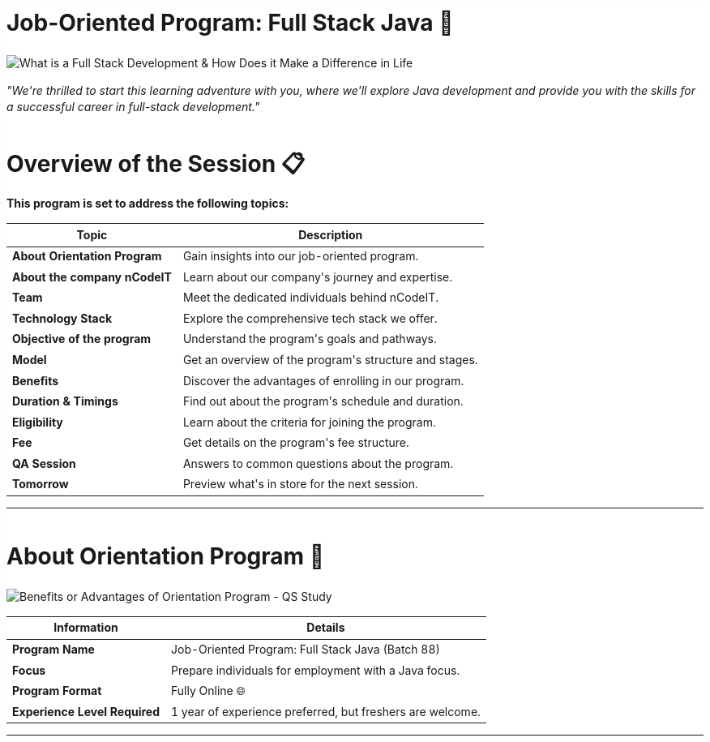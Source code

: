 
# Job-Oriented Program: Full Stack Java 🚀

![What is a Full Stack Development & How Does it Make a Difference in Life](https://freehtmldesigns.com/wp-content/uploads/2022/06/developer.jpg)

 *"We're thrilled to start this learning adventure with you, where we'll explore Java development and provide you with the skills for a successful career in full-stack development."* 


# Overview of the Session 📋
**This program is set to address the following topics:**

| Topic                         | Description                                               |
| ----------------------------- | --------------------------------------------------------- |
| **About Orientation Program**     | Gain insights into our job-oriented program.             |
| **About the company nCodeIT**     | Learn about our company's journey and expertise.         |
| **Team**                          | Meet the dedicated individuals behind nCodeIT.           |
| **Technology Stack**              | Explore the comprehensive tech stack we offer.           |
| **Objective of the program**      | Understand the program's goals and pathways.            |
| **Model**                         | Get an overview of the program's structure and stages.    |
| **Benefits**                      | Discover the advantages of enrolling in our program.     |
| **Duration & Timings**            | Find out about the program's schedule and duration.      |
| **Eligibility**                   | Learn about the criteria for joining the program.        |
| **Fee**                           | Get details on the program's fee structure.              |
| **QA Session**                    | Answers to common questions about the program.           |
| **Tomorrow**                      | Preview what's in store for the next session.           |

---

# About Orientation Program 💼

![Benefits or Advantages of Orientation Program - QS Study](https://qsstudy.com/wp-content/uploads/2018/06/Orientation-3.jpg)

| Information                               | Details                                                         |
| ----------------------------------------- | --------------------------------------------------------------- |
| **Program Name**                              | Job-Oriented Program: Full Stack Java (Batch 88)               |
| **Focus**                                      | Prepare individuals for employment with a Java focus.           |
| **Program Format**                            | Fully Online 🌐                                                |
| **Experience Level Required**                 | 1 year of experience preferred, but freshers are welcome.       |

---